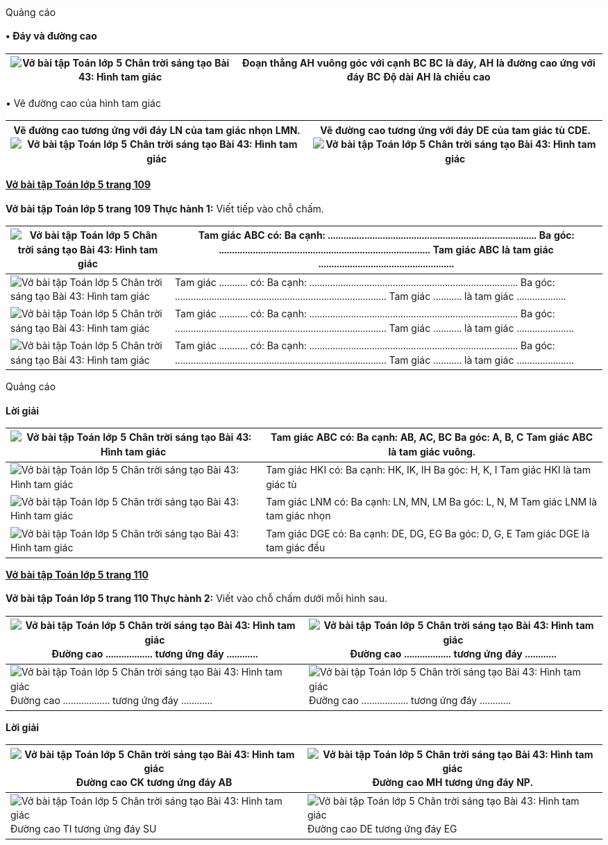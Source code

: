 Quảng cáo

**• Đáy và đường cao**

![Vở bài tập Toán lớp 5 Chân trời sáng tạo Bài 43: Hình tam giác](https://vietjack.com/vbt-toan-5-ct/images/bai-43-hinh-tam-giac-8.PNG) |  Đoạn thẳng AH vuông góc với cạnh BC BC là đáy, AH là đường cao ứng với đáy BC Độ dài AH là chiều cao  
---|---  
  
• Vẽ đường cao của hình tam giác

Vẽ đường cao tương ứng với đáy LN của tam giác nhọn LMN. ![Vở bài tập Toán lớp 5 Chân trời sáng tạo Bài 43: Hình tam giác](https://vietjack.com/vbt-toan-5-ct/images/bai-43-hinh-tam-giac-9.PNG) |  Vẽ đường cao tương ứng với đáy DE của tam giác tù CDE. ![Vở bài tập Toán lớp 5 Chân trời sáng tạo Bài 43: Hình tam giác](https://vietjack.com/vbt-toan-5-ct/images/bai-43-hinh-tam-giac-10.PNG)  
---|---  
  
[**Vở bài tập Toán lớp 5 trang 109**](https://vietjack.com/vbt-toan-5-ct/vbt-toan-lop-5-trang-109.jsp)

**Vở bài tập Toán lớp 5 trang 109 Thực hành 1:** Viết tiếp vào chỗ chấm.

![Vở bài tập Toán lớp 5 Chân trời sáng tạo Bài 43: Hình tam giác](https://vietjack.com/vbt-toan-5-ct/images/bai-43-hinh-tam-giac-11.PNG) |  Tam giác ABC có: Ba cạnh: ................................................................................ Ba góc: ................................................................................. Tam giác ABC là tam giác ....................................................  
---|---  
![Vở bài tập Toán lớp 5 Chân trời sáng tạo Bài 43: Hình tam giác](https://vietjack.com/vbt-toan-5-ct/images/bai-43-hinh-tam-giac-12.PNG) |  Tam giác ........... có: Ba cạnh: ................................................................................ Ba góc: ................................................................................. Tam giác ........... là tam giác ...................  
![Vở bài tập Toán lớp 5 Chân trời sáng tạo Bài 43: Hình tam giác](https://vietjack.com/vbt-toan-5-ct/images/bai-43-hinh-tam-giac-13.PNG) |  Tam giác ........... có: Ba cạnh: ................................................................................ Ba góc: ................................................................................. Tam giác ........... là tam giác ......................  
![Vở bài tập Toán lớp 5 Chân trời sáng tạo Bài 43: Hình tam giác](https://vietjack.com/vbt-toan-5-ct/images/bai-43-hinh-tam-giac-14.PNG) |  Tam giác ........... có: Ba cạnh: ................................................................................ Ba góc: ................................................................................. Tam giác ........... là tam giác ......................  
  
Quảng cáo

**Lời giải**

![Vở bài tập Toán lớp 5 Chân trời sáng tạo Bài 43: Hình tam giác](https://vietjack.com/vbt-toan-5-ct/images/bai-43-hinh-tam-giac-11.PNG) |  Tam giác ABC có: Ba cạnh: AB, AC, BC  Ba góc: A, B, C Tam giác ABC là tam giác vuông.  
---|---  
![Vở bài tập Toán lớp 5 Chân trời sáng tạo Bài 43: Hình tam giác](https://vietjack.com/vbt-toan-5-ct/images/bai-43-hinh-tam-giac-12.PNG) |  Tam giác HKI có: Ba cạnh: HK, IK, IH Ba góc: H, K, I Tam giác HKI là tam giác tù  
![Vở bài tập Toán lớp 5 Chân trời sáng tạo Bài 43: Hình tam giác](https://vietjack.com/vbt-toan-5-ct/images/bai-43-hinh-tam-giac-13.PNG) |  Tam giác LNM có: Ba cạnh: LN, MN, LM  Ba góc: L, N, M Tam giác LNM là tam giác nhọn  
![Vở bài tập Toán lớp 5 Chân trời sáng tạo Bài 43: Hình tam giác](https://vietjack.com/vbt-toan-5-ct/images/bai-43-hinh-tam-giac-14.PNG) |  Tam giác DGE có: Ba cạnh: DE, DG, EG Ba góc: D, G, E Tam giác DGE là tam giác đều  
  
[**Vở bài tập Toán lớp 5 trang 110**](https://vietjack.com/vbt-toan-5-ct/vbt-toan-lop-5-trang-110.jsp)

**Vở bài tập Toán lớp 5 trang 110 Thực hành 2:** Viết vào chỗ chấm dưới mỗi hình sau.

![Vở bài tập Toán lớp 5 Chân trời sáng tạo Bài 43: Hình tam giác](https://vietjack.com/vbt-toan-5-ct/images/bai-43-hinh-tam-giac-15.PNG) Đường cao .................. tương ứng đáy ............ |  ![Vở bài tập Toán lớp 5 Chân trời sáng tạo Bài 43: Hình tam giác](https://vietjack.com/vbt-toan-5-ct/images/bai-43-hinh-tam-giac-16.PNG) Đường cao .................. tương ứng đáy ............  
---|---  
![Vở bài tập Toán lớp 5 Chân trời sáng tạo Bài 43: Hình tam giác](https://vietjack.com/vbt-toan-5-ct/images/bai-43-hinh-tam-giac-17.PNG) Đường cao .................. tương ứng đáy ............ |  ![Vở bài tập Toán lớp 5 Chân trời sáng tạo Bài 43: Hình tam giác](https://vietjack.com/vbt-toan-5-ct/images/bai-43-hinh-tam-giac-18.PNG) Đường cao .................. tương ứng đáy ............  
  
**Lời giải**

![Vở bài tập Toán lớp 5 Chân trời sáng tạo Bài 43: Hình tam giác](https://vietjack.com/vbt-toan-5-ct/images/bai-43-hinh-tam-giac-15.PNG) Đường cao CK tương ứng đáy AB |  ![Vở bài tập Toán lớp 5 Chân trời sáng tạo Bài 43: Hình tam giác](https://vietjack.com/vbt-toan-5-ct/images/bai-43-hinh-tam-giac-16.PNG) Đường cao MH tương ứng đáy NP.  
---|---  
![Vở bài tập Toán lớp 5 Chân trời sáng tạo Bài 43: Hình tam giác](https://vietjack.com/vbt-toan-5-ct/images/bai-43-hinh-tam-giac-17.PNG) Đường cao TI tương ứng đáy SU |  ![Vở bài tập Toán lớp 5 Chân trời sáng tạo Bài 43: Hình tam giác](https://vietjack.com/vbt-toan-5-ct/images/bai-43-hinh-tam-giac-18.PNG) Đường cao DE tương ứng đáy EG  
  